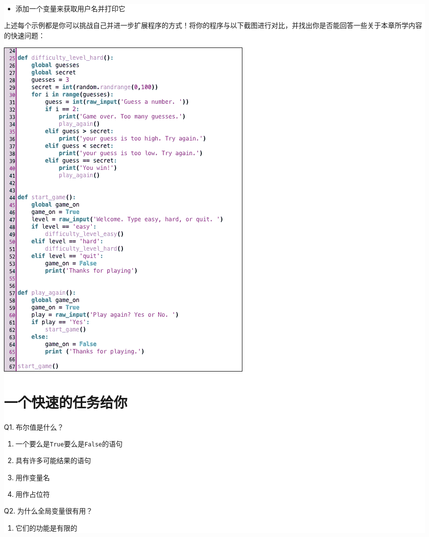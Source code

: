 +   添加一个变量来获取用户名并打印它

上述每个示例都是你可以挑战自己并进一步扩展程序的方式！将你的程序与以下截图进行对比，并找出你是否能回答一些关于本章所学内容的快速问题：

![测试整个程序！](img/B04681_05_09.jpg)

# 一个快速的任务给你

Q1. 布尔值是什么？

1.  一个要么是`True`要么是`False`的语句

1.  具有许多可能结果的语句

1.  用作变量名

1.  用作占位符

Q2. 为什么全局变量很有用？

1.  它们的功能是有限的
